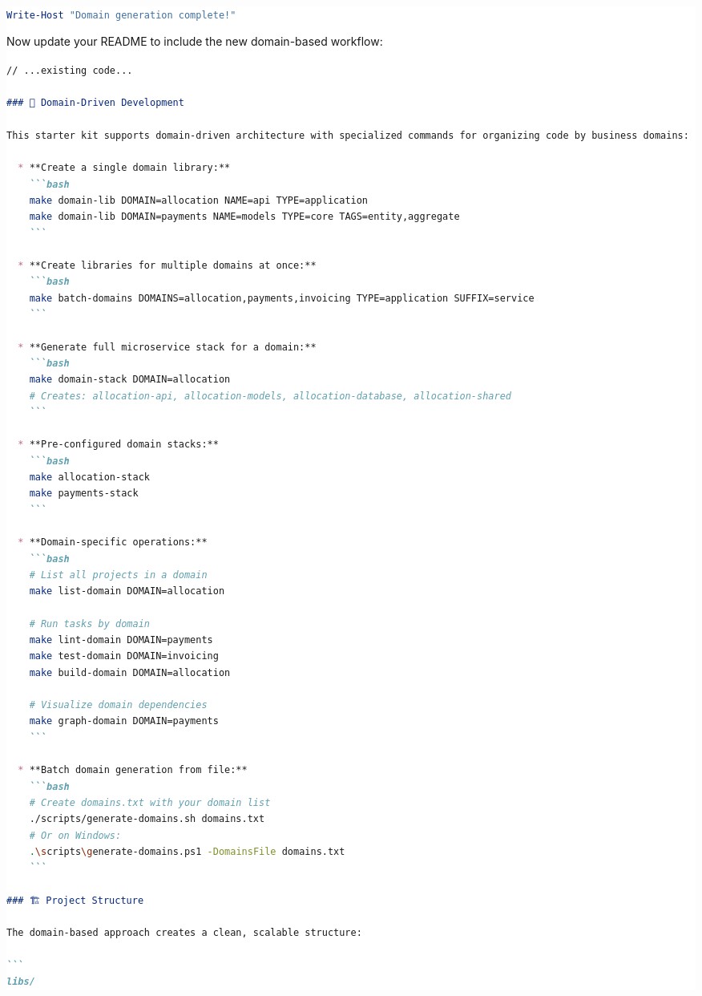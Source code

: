 ````powershell
Write-Host "Domain generation complete!"
````

Now update your README to include the new domain-based workflow:

````markdown
// ...existing code...

### 🎯 Domain-Driven Development

This starter kit supports domain-driven architecture with specialized commands for organizing code by business domains:

  * **Create a single domain library:**
    ```bash
    make domain-lib DOMAIN=allocation NAME=api TYPE=application
    make domain-lib DOMAIN=payments NAME=models TYPE=core TAGS=entity,aggregate
    ```

  * **Create libraries for multiple domains at once:**
    ```bash
    make batch-domains DOMAINS=allocation,payments,invoicing TYPE=application SUFFIX=service
    ```

  * **Generate full microservice stack for a domain:**
    ```bash
    make domain-stack DOMAIN=allocation
    # Creates: allocation-api, allocation-models, allocation-database, allocation-shared
    ```

  * **Pre-configured domain stacks:**
    ```bash
    make allocation-stack
    make payments-stack
    ```

  * **Domain-specific operations:**
    ```bash
    # List all projects in a domain
    make list-domain DOMAIN=allocation

    # Run tasks by domain
    make lint-domain DOMAIN=payments
    make test-domain DOMAIN=invoicing
    make build-domain DOMAIN=allocation

    # Visualize domain dependencies
    make graph-domain DOMAIN=payments
    ```

  * **Batch domain generation from file:**
    ```bash
    # Create domains.txt with your domain list
    ./scripts/generate-domains.sh domains.txt
    # Or on Windows:
    .\scripts\generate-domains.ps1 -DomainsFile domains.txt
    ```

### 🏗️ Project Structure

The domain-based approach creates a clean, scalable structure:

```
libs/
````